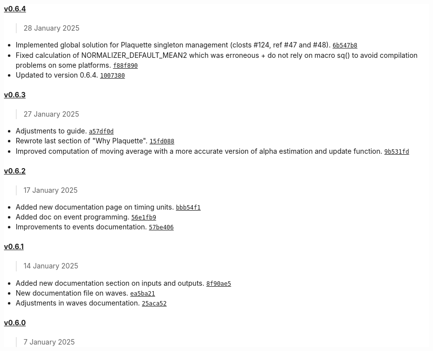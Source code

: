 #### [v0.6.4](https://github.com/SofaPirate/Plaquette/compare/v0.6.3...v0.6.4)

> 28 January 2025

- Implemented global solution for Plaquette singleton management (closts #124, ref #47 and #48). [`6b547b8`](https://github.com/SofaPirate/Plaquette/commit/6b547b8dc3c1a953463ebf4453f0f7047fd9025f)
- Fixed calculation of NORMALIZER_DEFAULT_MEAN2 which was erroneous + do not rely on macro sq() to avoid compilation problems on some platforms. [`f88f890`](https://github.com/SofaPirate/Plaquette/commit/f88f890d0b55c5f5da04ca6f994633bac591ab65)
- Updated to version 0.6.4. [`1007380`](https://github.com/SofaPirate/Plaquette/commit/10073804baaa16aa383040d9986845c3811b9df0)

#### [v0.6.3](https://github.com/SofaPirate/Plaquette/compare/v0.6.2...v0.6.3)

> 27 January 2025

- Adjustments to guide. [`a57df0d`](https://github.com/SofaPirate/Plaquette/commit/a57df0dc2c2c02170255082eefae19818b2e3ca8)
- Rewrote last section of "Why Plaquette". [`15fd088`](https://github.com/SofaPirate/Plaquette/commit/15fd08874ccb1a0b7130733d4939bd1cd3e387b8)
- Improved computation of moving average with a more accurate version of alpha estimation and update function. [`9b531fd`](https://github.com/SofaPirate/Plaquette/commit/9b531fd44f541a1b72a3b5339283c4a3d2f646dc)

#### [v0.6.2](https://github.com/SofaPirate/Plaquette/compare/v0.6.1...v0.6.2)

> 17 January 2025

- Added new documentation page on timing units. [`bbb54f1`](https://github.com/SofaPirate/Plaquette/commit/bbb54f17c4dd4e4d5d46daa67c18c33e3fc628a5)
- Added doc on event programming. [`56e1fb9`](https://github.com/SofaPirate/Plaquette/commit/56e1fb9300f0d7f4b77ac418b2e98ea06ec9a3c7)
- Improvements to events documentation. [`57be406`](https://github.com/SofaPirate/Plaquette/commit/57be4062d1eb693f654d84976906a43a4efb1ee8)

#### [v0.6.1](https://github.com/SofaPirate/Plaquette/compare/v0.6.0...v0.6.1)

> 14 January 2025

- Added new documentation section on inputs and outputs. [`8f90ae5`](https://github.com/SofaPirate/Plaquette/commit/8f90ae595e031318d1e45f28db3a4c41874b3407)
- New documentation file on waves. [`ea5ba21`](https://github.com/SofaPirate/Plaquette/commit/ea5ba215726c4040f06c1998b6d96d0dc503e797)
- Adjustments in waves documentation. [`25aca52`](https://github.com/SofaPirate/Plaquette/commit/25aca52a7900eb94338848e7c0f8578be253f35a)

#### [v0.6.0](https://github.com/SofaPirate/Plaquette/compare/v0.5.0...v0.6.0)

> 7 January 2025
